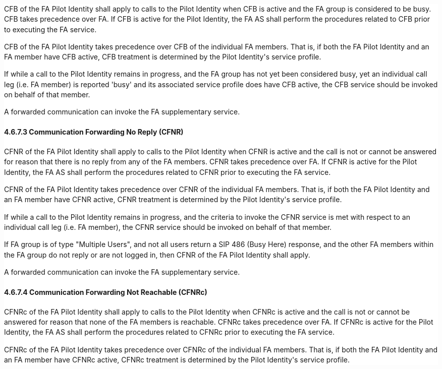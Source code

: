 CFB of the FA Pilot Identity shall apply to calls to the Pilot Identity
when CFB is active and the FA group is considered to be busy. CFB takes
precedence over FA. If CFB is active for the Pilot Identity, the FA AS
shall perform the procedures related to CFB prior to executing the FA
service.

CFB of the FA Pilot Identity takes precedence over CFB of the individual
FA members. That is, if both the FA Pilot Identity and an FA member have
CFB active, CFB treatment is determined by the Pilot Identity\'s service
profile.

If while a call to the Pilot Identity remains in progress, and the FA
group has not yet been considered busy, yet an individual call leg (i.e.
FA member) is reported \'busy\' and its associated service profile does
have CFB active, the CFB service should be invoked on behalf of that
member.

A forwarded communication can invoke the FA supplementary service.

#### 4.6.7.3 Communication Forwarding No Reply (CFNR)

CFNR of the FA Pilot Identity shall apply to calls to the Pilot Identity
when CFNR is active and the call is not or cannot be answered for reason
that there is no reply from any of the FA members. CFNR takes precedence
over FA. If CFNR is active for the Pilot Identity, the FA AS shall
perform the procedures related to CFNR prior to executing the FA
service.

CFNR of the FA Pilot Identity takes precedence over CFNR of the
individual FA members. That is, if both the FA Pilot Identity and an FA
member have CFNR active, CFNR treatment is determined by the Pilot
Identity\'s service profile.

If while a call to the Pilot Identity remains in progress, and the
criteria to invoke the CFNR service is met with respect to an individual
call leg (i.e. FA member), the CFNR service should be invoked on behalf
of that member.

If FA group is of type \"Multiple Users\", and not all users return a
SIP 486 (Busy Here) response, and the other FA members within the FA
group do not reply or are not logged in, then CFNR of the FA Pilot
Identity shall apply.

A forwarded communication can invoke the FA supplementary service.

#### 4.6.7.4 Communication Forwarding Not Reachable (CFNRc)

CFNRc of the FA Pilot Identity shall apply to calls to the Pilot
Identity when CFNRc is active and the call is not or cannot be answered
for reason that none of the FA members is reachable. CFNRc takes
precedence over FA. If CFNRc is active for the Pilot Identity, the FA AS
shall perform the procedures related to CFNRc prior to executing the FA
service.

CFNRc of the FA Pilot Identity takes precedence over CFNRc of the
individual FA members. That is, if both the FA Pilot Identity and an FA
member have CFNRc active, CFNRc treatment is determined by the Pilot
Identity\'s service profile.

